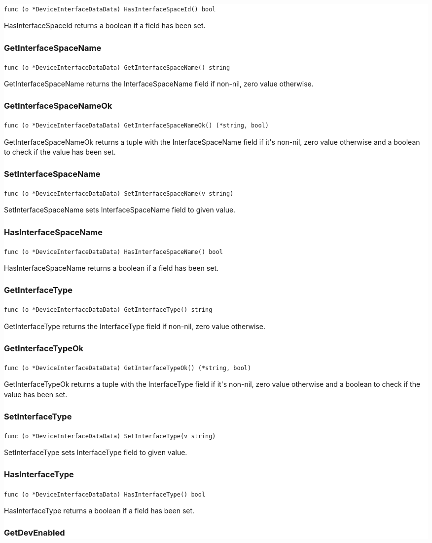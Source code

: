 `func (o *DeviceInterfaceDataData) HasInterfaceSpaceId() bool`

HasInterfaceSpaceId returns a boolean if a field has been set.

### GetInterfaceSpaceName

`func (o *DeviceInterfaceDataData) GetInterfaceSpaceName() string`

GetInterfaceSpaceName returns the InterfaceSpaceName field if non-nil, zero value otherwise.

### GetInterfaceSpaceNameOk

`func (o *DeviceInterfaceDataData) GetInterfaceSpaceNameOk() (*string, bool)`

GetInterfaceSpaceNameOk returns a tuple with the InterfaceSpaceName field if it's non-nil, zero value otherwise
and a boolean to check if the value has been set.

### SetInterfaceSpaceName

`func (o *DeviceInterfaceDataData) SetInterfaceSpaceName(v string)`

SetInterfaceSpaceName sets InterfaceSpaceName field to given value.

### HasInterfaceSpaceName

`func (o *DeviceInterfaceDataData) HasInterfaceSpaceName() bool`

HasInterfaceSpaceName returns a boolean if a field has been set.

### GetInterfaceType

`func (o *DeviceInterfaceDataData) GetInterfaceType() string`

GetInterfaceType returns the InterfaceType field if non-nil, zero value otherwise.

### GetInterfaceTypeOk

`func (o *DeviceInterfaceDataData) GetInterfaceTypeOk() (*string, bool)`

GetInterfaceTypeOk returns a tuple with the InterfaceType field if it's non-nil, zero value otherwise
and a boolean to check if the value has been set.

### SetInterfaceType

`func (o *DeviceInterfaceDataData) SetInterfaceType(v string)`

SetInterfaceType sets InterfaceType field to given value.

### HasInterfaceType

`func (o *DeviceInterfaceDataData) HasInterfaceType() bool`

HasInterfaceType returns a boolean if a field has been set.

### GetDevEnabled
